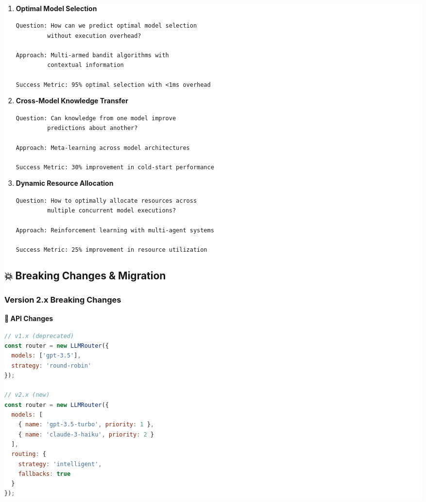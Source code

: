 1. **Optimal Model Selection**
   ```
   Question: How can we predict optimal model selection 
            without execution overhead?
   
   Approach: Multi-armed bandit algorithms with 
            contextual information
   
   Success Metric: 95% optimal selection with <1ms overhead
   ```

2. **Cross-Model Knowledge Transfer**
   ```
   Question: Can knowledge from one model improve 
            predictions about another?
   
   Approach: Meta-learning across model architectures
   
   Success Metric: 30% improvement in cold-start performance
   ```

3. **Dynamic Resource Allocation**
   ```
   Question: How to optimally allocate resources across 
            multiple concurrent model executions?
   
   Approach: Reinforcement learning with multi-agent systems
   
   Success Metric: 25% improvement in resource utilization
   ```

## 💥 Breaking Changes & Migration

### Version 2.x Breaking Changes

**🚨 API Changes**

```javascript
// v1.x (deprecated)
const router = new LLMRouter({
  models: ['gpt-3.5'],
  strategy: 'round-robin'
});

// v2.x (new)
const router = new LLMRouter({
  models: [
    { name: 'gpt-3.5-turbo', priority: 1 },
    { name: 'claude-3-haiku', priority: 2 }
  ],
  routing: {
    strategy: 'intelligent',
    fallbacks: true
  }
});
```
